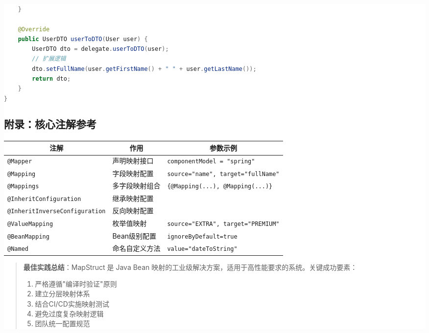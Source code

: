 ```java
    }
    
    @Override
    public UserDTO userToDTO(User user) {
        UserDTO dto = delegate.userToDTO(user);
        // 扩展逻辑
        dto.setFullName(user.getFirstName() + " " + user.getLastName());
        return dto;
    }
}
```

## 附录：核心注解参考

| 注解 | 作用 | 参数示例 |
|------|------|----------|
| `@Mapper` | 声明映射接口 | `componentModel = "spring"` |
| `@Mapping` | 字段映射配置 | `source="name", target="fullName"` |
| `@Mappings` | 多字段映射组合 | `{@Mapping(...), @Mapping(...)}` |
| `@InheritConfiguration` | 继承映射配置 | |
| `@InheritInverseConfiguration` | 反向映射配置 | |
| `@ValueMapping` | 枚举值映射 | `source="EXTRA", target="PREMIUM"` |
| `@BeanMapping` | Bean级别配置 | `ignoreByDefault=true` |
| `@Named` | 命名自定义方法 | `value="dateToString"` |

> **最佳实践总结**：MapStruct 是 Java Bean 映射的工业级解决方案，适用于高性能要求的系统。关键成功要素：
>
> 1. 严格遵循"编译时验证"原则
> 2. 建立分层映射体系
> 3. 结合CI/CD实施映射测试
> 4. 避免过度复杂映射逻辑
> 5. 团队统一配置规范
